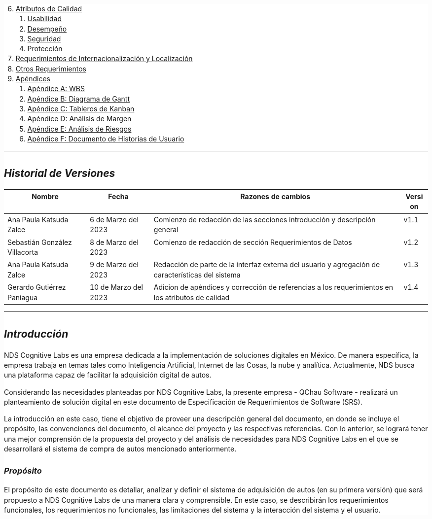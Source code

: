 6. [Atributos de Calidad](#atributos-de-calidad)
	1. [Usabilidad](#usabilidad)
	2. [Desempeño](#desempeño)
	3. [Seguridad](#seguridad) 
	4. [Protección](#protección)
7. [Requerimientos de Internacionalización y Localización](#requerimientos-de-internacionalización-y-localización)
8. [Otros Requerimientos](#otros-requerimientos)
9. [Apéndices](#apéndices)
    1. [Apéndice A: WBS](#apéndice-a-wbs)
    2. [Apéndice B: Diagrama de Gantt](#apéndice-b-diagrama-de-gantt)
    3. [Apéndice C: Tableros de Kanban](#apéndice-c-tableros-de-kanban)
    4. [Apéndice D: Análisis de Margen](#apéndice-d-análisis-de-margen)
    5. [Apéndice E: Análisis de Riesgos](#apéndice-e-análisis-de-riesgos)
    6. [Apéndice F: Documento de Historias de Usuario](#apéndice-f-documento-de-historias-de-usuario)

---
## _Historial de Versiones_
| Nombre       | Fecha     | Razones de cambios | Version |
|--------------|-----------|------------|------|
| Ana Paula Katsuda Zalce | 6 de Marzo del 2023 | Comienzo de redacción de las secciones introducción y descripción general | v1.1 |
| Sebastián González Villacorta | 8 de Marzo del 2023 | Comienzo de redacción de sección Requerimientos de Datos | v1.2 |
| Ana Paula Katsuda Zalce | 9 de Marzo del 2023 | Redacción de parte de la interfaz externa del usuario y agregación de características del sistema | v1.3 |
| Gerardo Gutiérrez Paniagua | 10 de Marzo del 2023 | Adicion de apéndices y corrección de referencias a los requerimientos en los atributos de calidad | v1.4 |

---
## _Introducción_
NDS Cognitive Labs es una empresa dedicada a la implementación de soluciones digitales en México. De manera específica, la empresa trabaja en temas tales como Inteligencia Artificial, Internet de las Cosas, la nube y analítica. Actualmente, NDS busca una plataforma capaz de facilitar la adquisición digital de autos.

Considerando las necesidades planteadas por NDS Cognitive Labs, la presente empresa - QChau Software - realizará un planteamiento de solución digital en este documento de Especificación de Requerimientos de Software (SRS). 

La introducción en este caso, tiene el objetivo de proveer una descripción general del documento, en donde se incluye el propósito, las convenciones del documento, el alcance del proyecto y las respectivas referencias. Con lo anterior, se logrará tener una mejor comprensión de la propuesta del proyecto y del análisis de necesidades para NDS Cognitive Labs en el que se desarrollará el sistema de compra de autos mencionado anteriormente. 

### _Propósito_
El propósito de este documento es detallar, analizar y definir el sistema de adquisición de autos (en su primera versión) que será propuesto a NDS Cognitive Labs de una manera clara y comprensible. En este caso, se describirán los requerimientos funcionales, los requerimientos no funcionales, las limitaciones del sistema y la interacción del sistema y el usuario. 
